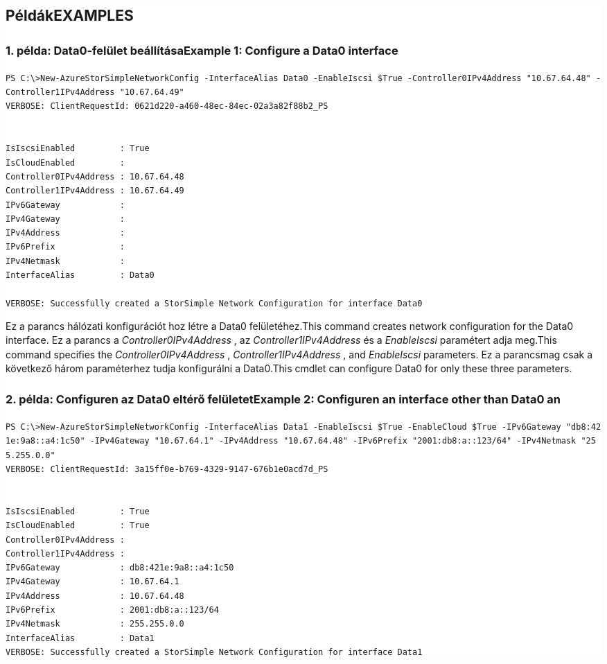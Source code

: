 ## <span data-ttu-id="85e05-109">Példák</span><span class="sxs-lookup"><span data-stu-id="85e05-109">EXAMPLES</span></span>

### <span data-ttu-id="85e05-110">1. példa: Data0-felület beállítása</span><span class="sxs-lookup"><span data-stu-id="85e05-110">Example 1: Configure a Data0 interface</span></span>
```
PS C:\>New-AzureStorSimpleNetworkConfig -InterfaceAlias Data0 -EnableIscsi $True -Controller0IPv4Address "10.67.64.48" -Controller1IPv4Address "10.67.64.49"
VERBOSE: ClientRequestId: 0621d220-a460-48ec-84ec-02a3a82f88b2_PS


IsIscsiEnabled         : True
IsCloudEnabled         : 
Controller0IPv4Address : 10.67.64.48
Controller1IPv4Address : 10.67.64.49
IPv6Gateway            : 
IPv4Gateway            : 
IPv4Address            : 
IPv6Prefix             : 
IPv4Netmask            : 
InterfaceAlias         : Data0

VERBOSE: Successfully created a StorSimple Network Configuration for interface Data0
```

<span data-ttu-id="85e05-111">Ez a parancs hálózati konfigurációt hoz létre a Data0 felületéhez.</span><span class="sxs-lookup"><span data-stu-id="85e05-111">This command creates network configuration for the Data0 interface.</span></span>
<span data-ttu-id="85e05-112">Ez a parancs a *Controller0IPv4Address* , az *Controller1IPv4Address* és a *EnableIscsi* paramétert adja meg.</span><span class="sxs-lookup"><span data-stu-id="85e05-112">This command specifies the *Controller0IPv4Address* , *Controller1IPv4Address* , and *EnableIscsi* parameters.</span></span>
<span data-ttu-id="85e05-113">Ez a parancsmag csak a következő három paraméterhez tudja konfigurálni a Data0.</span><span class="sxs-lookup"><span data-stu-id="85e05-113">This cmdlet can configure Data0 for only these three parameters.</span></span>

### <span data-ttu-id="85e05-114">2. példa: Configuren az Data0 eltérő felületet</span><span class="sxs-lookup"><span data-stu-id="85e05-114">Example 2: Configuren an interface other than Data0 an</span></span>
```
PS C:\>New-AzureStorSimpleNetworkConfig -InterfaceAlias Data1 -EnableIscsi $True -EnableCloud $True -IPv6Gateway "db8:421e:9a8::a4:1c50" -IPv4Gateway "10.67.64.1" -IPv4Address "10.67.64.48" -IPv6Prefix "2001:db8:a::123/64" -IPv4Netmask "255.255.0.0"
VERBOSE: ClientRequestId: 3a15ff0e-b769-4329-9147-676b1e0acd7d_PS


IsIscsiEnabled         : True
IsCloudEnabled         : True
Controller0IPv4Address : 
Controller1IPv4Address : 
IPv6Gateway            : db8:421e:9a8::a4:1c50
IPv4Gateway            : 10.67.64.1
IPv4Address            : 10.67.64.48
IPv6Prefix             : 2001:db8:a::123/64
IPv4Netmask            : 255.255.0.0
InterfaceAlias         : Data1
VERBOSE: Successfully created a StorSimple Network Configuration for interface Data1
```

